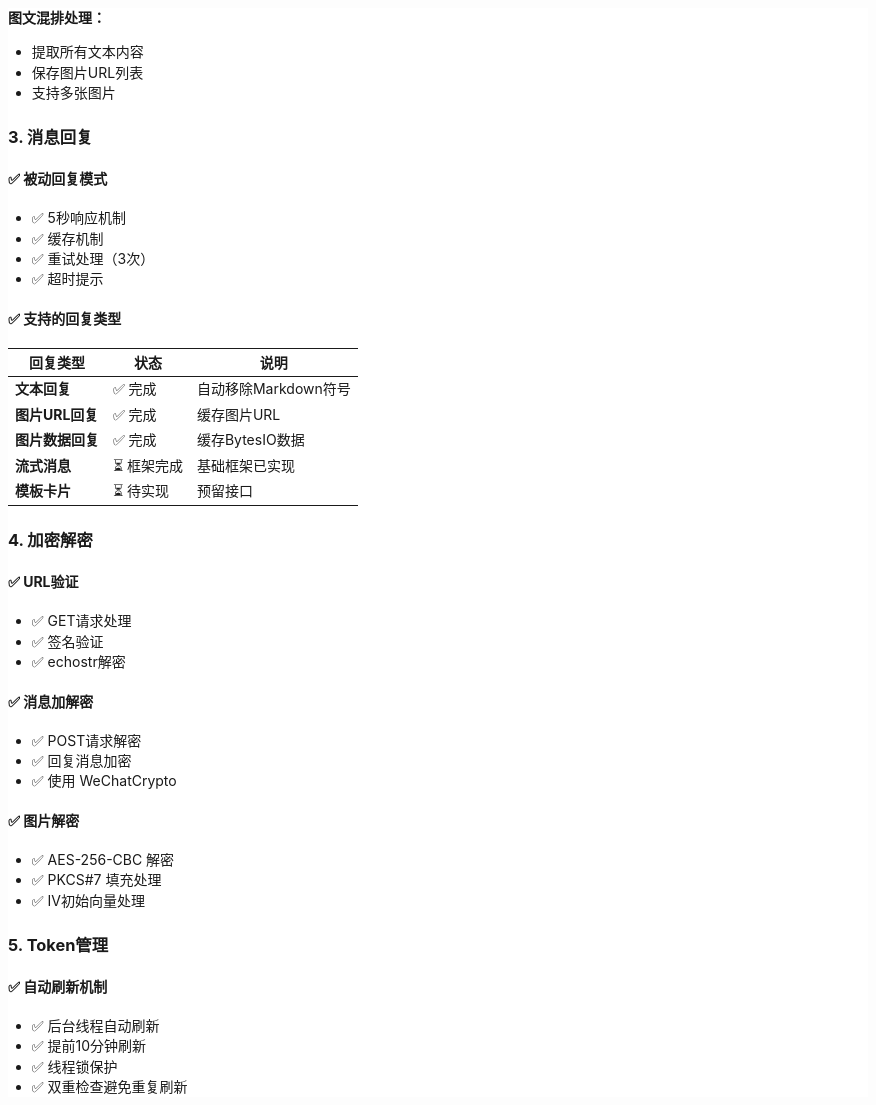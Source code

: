 **图文混排处理：**
- 提取所有文本内容
- 保存图片URL列表
- 支持多张图片

### 3. 消息回复

#### ✅ 被动回复模式

- ✅ 5秒响应机制
- ✅ 缓存机制
- ✅ 重试处理（3次）
- ✅ 超时提示

#### ✅ 支持的回复类型

| 回复类型 | 状态 | 说明 |
|---------|------|------|
| **文本回复** | ✅ 完成 | 自动移除Markdown符号 |
| **图片URL回复** | ✅ 完成 | 缓存图片URL |
| **图片数据回复** | ✅ 完成 | 缓存BytesIO数据 |
| **流式消息** | ⏳ 框架完成 | 基础框架已实现 |
| **模板卡片** | ⏳ 待实现 | 预留接口 |

### 4. 加密解密

#### ✅ URL验证

- ✅ GET请求处理
- ✅ 签名验证
- ✅ echostr解密

#### ✅ 消息加解密

- ✅ POST请求解密
- ✅ 回复消息加密
- ✅ 使用 WeChatCrypto

#### ✅ 图片解密

- ✅ AES-256-CBC 解密
- ✅ PKCS#7 填充处理
- ✅ IV初始向量处理

### 5. Token管理

#### ✅ 自动刷新机制

- ✅ 后台线程自动刷新
- ✅ 提前10分钟刷新
- ✅ 线程锁保护
- ✅ 双重检查避免重复刷新
